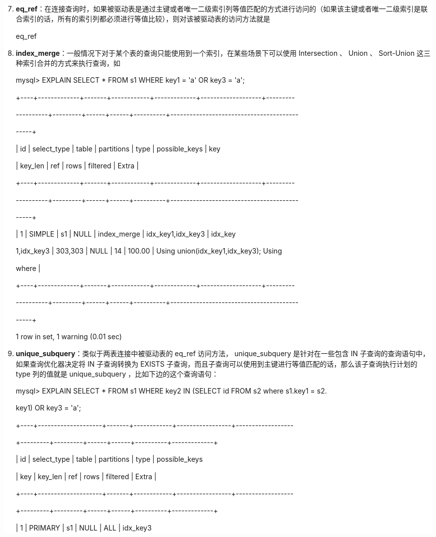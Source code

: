 7. **eq_ref**：在连接查询时，如果被驱动表是通过主键或者唯一二级索引列等值匹配的方式进行访问的（如果该主键或者唯一二级索引是联合索引的话，所有的索引列都必须进行等值比较），则对该被驱动表的访问方法就是

   eq_ref 

8. **index_merge**：一般情况下对于某个表的查询只能使用到一个索引，在某些场景下可以使用 Intersection 、 Union 、 Sort-Union 这三种索引合并的方式来执行查询，如

    mysql> EXPLAIN SELECT * FROM s1 WHERE key1 = 'a' OR key3 = 'a';

    +----+-------------+-------+------------+-------------+-------------------+---------

   ----------+---------+------+------+----------+----------------------------------------

   -----+

    | id | select_type | table | partitions | type | possible_keys | key 

   | key_len | ref | rows | filtered | Extra |

    +----+-------------+-------+------------+-------------+-------------------+---------

   ----------+---------+------+------+----------+----------------------------------------

   -----+

    | 1 | SIMPLE | s1 | NULL | index_merge | idx_key1,idx_key3 | idx_key

   1,idx_key3 | 303,303 | NULL | 14 | 100.00 | Using union(idx_key1,idx_key3); Using

   where |

    +----+-------------+-------+------------+-------------+-------------------+---------

   ----------+---------+------+------+----------+----------------------------------------

   -----+

    1 row in set, 1 warning (0.01 sec)

9. **unique_subquery**：类似于两表连接中被驱动表的 eq_ref 访问方法， unique_subquery 是针对在一些包含 IN 子查询的查询语句中，如果查询优化器决定将 IN 子查询转换为 EXISTS 子查询，而且子查询可以使用到主键进行等值匹配的话，那么该子查询执行计划的 type 列的值就是 unique_subquery ，比如下边的这个查询语句：

    mysql> EXPLAIN SELECT * FROM s1 WHERE key2 IN (SELECT id FROM s2 where s1.key1 = s2.

   key1) OR key3 = 'a';

    +----+--------------------+-------+------------+-----------------+------------------

   +---------+---------+------+------+----------+-------------+

    | id | select_type | table | partitions | type | possible_keys 

   | key | key_len | ref | rows | filtered | Extra |

    +----+--------------------+-------+------------+-----------------+------------------

   +---------+---------+------+------+----------+-------------+

    | 1 | PRIMARY | s1 | NULL | ALL | idx_key3 
